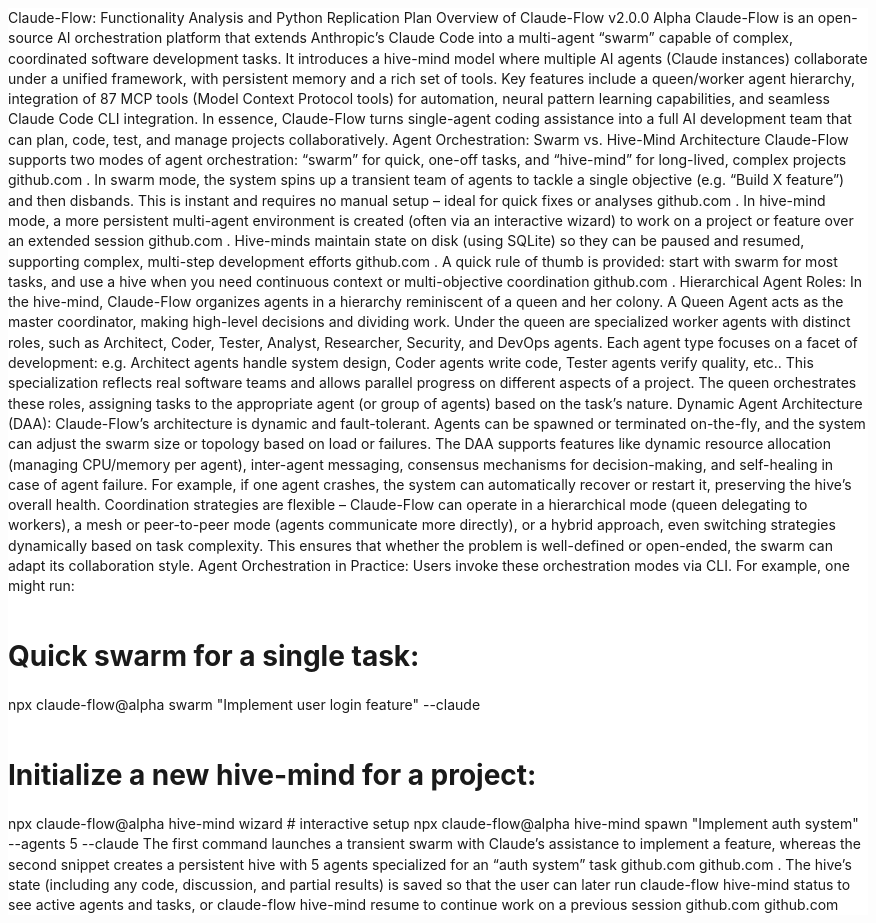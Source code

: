 Claude-Flow: Functionality Analysis and Python Replication Plan
Overview of Claude-Flow v2.0.0 Alpha
Claude-Flow is an open-source AI orchestration platform that extends Anthropic’s Claude Code into a multi-agent “swarm” capable of complex, coordinated software development tasks. It introduces a hive-mind model where multiple AI agents (Claude instances) collaborate under a unified framework, with persistent memory and a rich set of tools. Key features include a queen/worker agent hierarchy, integration of 87 MCP tools (Model Context Protocol tools) for automation, neural pattern learning capabilities, and seamless Claude Code CLI integration. In essence, Claude-Flow turns single-agent coding assistance into a full AI development team that can plan, code, test, and manage projects collaboratively.
Agent Orchestration: Swarm vs. Hive-Mind Architecture
Claude-Flow supports two modes of agent orchestration: “swarm” for quick, one-off tasks, and “hive-mind” for long-lived, complex projects
github.com
. In swarm mode, the system spins up a transient team of agents to tackle a single objective (e.g. “Build X feature”) and then disbands. This is instant and requires no manual setup – ideal for quick fixes or analyses
github.com
. In hive-mind mode, a more persistent multi-agent environment is created (often via an interactive wizard) to work on a project or feature over an extended session
github.com
. Hive-minds maintain state on disk (using SQLite) so they can be paused and resumed, supporting complex, multi-step development efforts
github.com
. A quick rule of thumb is provided: start with swarm for most tasks, and use a hive when you need continuous context or multi-objective coordination
github.com
. Hierarchical Agent Roles: In the hive-mind, Claude-Flow organizes agents in a hierarchy reminiscent of a queen and her colony. A Queen Agent acts as the master coordinator, making high-level decisions and dividing work. Under the queen are specialized worker agents with distinct roles, such as Architect, Coder, Tester, Analyst, Researcher, Security, and DevOps agents. Each agent type focuses on a facet of development: e.g. Architect agents handle system design, Coder agents write code, Tester agents verify quality, etc.. This specialization reflects real software teams and allows parallel progress on different aspects of a project. The queen orchestrates these roles, assigning tasks to the appropriate agent (or group of agents) based on the task’s nature. Dynamic Agent Architecture (DAA): Claude-Flow’s architecture is dynamic and fault-tolerant. Agents can be spawned or terminated on-the-fly, and the system can adjust the swarm size or topology based on load or failures. The DAA supports features like dynamic resource allocation (managing CPU/memory per agent), inter-agent messaging, consensus mechanisms for decision-making, and self-healing in case of agent failure. For example, if one agent crashes, the system can automatically recover or restart it, preserving the hive’s overall health. Coordination strategies are flexible – Claude-Flow can operate in a hierarchical mode (queen delegating to workers), a mesh or peer-to-peer mode (agents communicate more directly), or a hybrid approach, even switching strategies dynamically based on task complexity. This ensures that whether the problem is well-defined or open-ended, the swarm can adapt its collaboration style. Agent Orchestration in Practice: Users invoke these orchestration modes via CLI. For example, one might run:
# Quick swarm for a single task:
npx claude-flow@alpha swarm "Implement user login feature" --claude

# Initialize a new hive-mind for a project:
npx claude-flow@alpha hive-mind wizard   # interactive setup
npx claude-flow@alpha hive-mind spawn "Implement auth system" --agents 5 --claude
The first command launches a transient swarm with Claude’s assistance to implement a feature, whereas the second snippet creates a persistent hive with 5 agents specialized for an “auth system” task
github.com
github.com
. The hive’s state (including any code, discussion, and partial results) is saved so that the user can later run claude-flow hive-mind status to see active agents and tasks, or claude-flow hive-mind resume <session-id> to continue work on a previous session
github.com
github.com